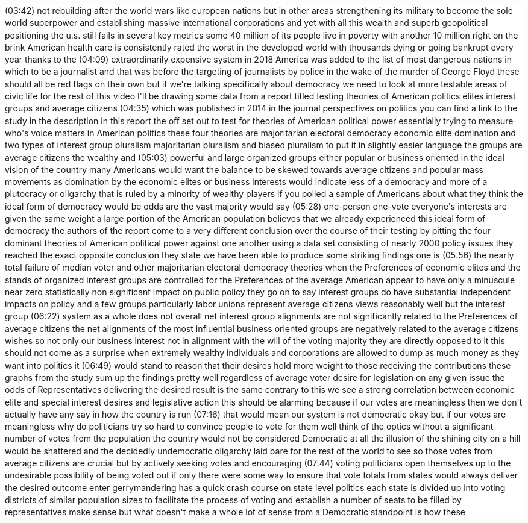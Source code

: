 (03:42) not rebuilding after the world wars like european nations but in other areas strengthening its military to become the sole world superpower and establishing massive international corporations and yet with all this wealth and superb geopolitical positioning the u.s. still fails in several key metrics some 40 million of its people live in poverty with another 10 million right on the brink American health care is consistently rated the worst in the developed world with thousands dying or going bankrupt every year thanks to the
(04:09) extraordinarily expensive system in 2018 America was added to the list of most dangerous nations in which to be a journalist and that was before the targeting of journalists by police in the wake of the murder of George Floyd these should all be red flags on their own but if we're talking specifically about democracy we need to look at more testable areas of civic life for the rest of this video I'll be drawing some data from a report titled testing theories of American politics elites interest groups and average citizens
(04:35) which was published in 2014 in the journal perspectives on politics you can find a link to the study in the description in this report the off set out to test for theories of American political power essentially trying to measure who's voice matters in American politics these four theories are majoritarian electoral democracy economic elite domination and two types of interest group pluralism majoritarian pluralism and biased pluralism to put it in slightly easier language the groups are average citizens the wealthy and
(05:03) powerful and large organized groups either popular or business oriented in the ideal vision of the country many Americans would want the balance to be skewed towards average citizens and popular mass movements as domination by the economic elites or business interests would indicate less of a democracy and more of a plutocracy or oligarchy that is ruled by a minority of wealthy players if you polled a sample of Americans about what they think the ideal form of democracy would be odds are the vast majority would say
(05:28) one-person one-vote everyone's interests are given the same weight a large portion of the American population believes that we already experienced this ideal form of democracy the authors of the report come to a very different conclusion over the course of their testing by pitting the four dominant theories of American political power against one another using a data set consisting of nearly 2000 policy issues they reached the exact opposite conclusion they state we have been able to produce some striking findings one is
(05:56) the nearly total failure of median voter and other majoritarian electoral democracy theories when the Preferences of economic elites and the stands of organized interest groups are controlled for the Preferences of the average American appear to have only a minuscule near zero statistically non significant impact on public policy they go on to say interest groups do have substantial independent impacts on policy and a few groups particularly labor unions represent average citizens views reasonably well but the interest group
(06:22) system as a whole does not overall net interest group alignments are not significantly related to the Preferences of average citizens the net alignments of the most influential business oriented groups are negatively related to the average citizens wishes so not only our business interest not in alignment with the will of the voting majority they are directly opposed to it this should not come as a surprise when extremely wealthy individuals and corporations are allowed to dump as much money as they want into politics it
(06:49) would stand to reason that their desires hold more weight to those receiving the contributions these graphs from the study sum up the findings pretty well regardless of average voter desire for legislation on any given issue the odds of Representatives delivering the desired result is the same contrary to this we see a strong correlation between economic elite and special interest desires and legislative action this should be alarming because if our votes are meaningless then we don't actually have any say in how the country is run
(07:16) that would mean our system is not democratic okay but if our votes are meaningless why do politicians try so hard to convince people to vote for them well think of the optics without a significant number of votes from the population the country would not be considered Democratic at all the illusion of the shining city on a hill would be shattered and the decidedly undemocratic oligarchy laid bare for the rest of the world to see so those votes from average citizens are crucial but by actively seeking votes and encouraging
(07:44) voting politicians open themselves up to the undesirable possibility of being voted out if only there were some way to ensure that vote totals from states would always deliver the desired outcome enter gerrymandering has a quick crash course on state level politics each state is divided up into voting districts of similar population sizes to facilitate the process of voting and establish a number of seats to be filled by representatives make sense but what doesn't make a whole lot of sense from a Democratic standpoint is how these